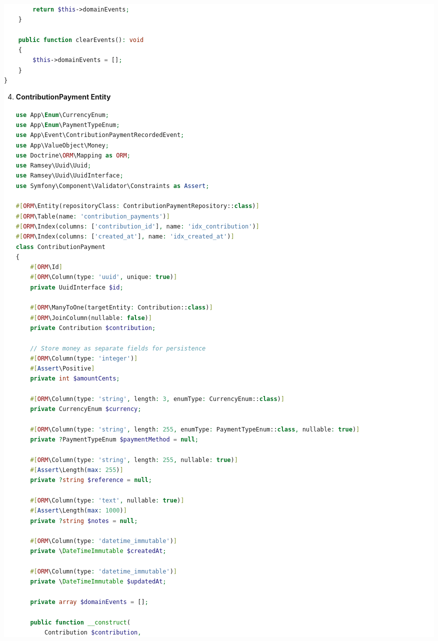    ```php
           return $this->domainEvents;
       }

       public function clearEvents(): void
       {
           $this->domainEvents = [];
       }
   }
   ```

4. **ContributionPayment Entity**
   ```php
   use App\Enum\CurrencyEnum;
   use App\Enum\PaymentTypeEnum;
   use App\Event\ContributionPaymentRecordedEvent;
   use App\ValueObject\Money;
   use Doctrine\ORM\Mapping as ORM;
   use Ramsey\Uuid\Uuid;
   use Ramsey\Uuid\UuidInterface;
   use Symfony\Component\Validator\Constraints as Assert;

   #[ORM\Entity(repositoryClass: ContributionPaymentRepository::class)]
   #[ORM\Table(name: 'contribution_payments')]
   #[ORM\Index(columns: ['contribution_id'], name: 'idx_contribution')]
   #[ORM\Index(columns: ['created_at'], name: 'idx_created_at')]
   class ContributionPayment
   {
       #[ORM\Id]
       #[ORM\Column(type: 'uuid', unique: true)]
       private UuidInterface $id;

       #[ORM\ManyToOne(targetEntity: Contribution::class)]
       #[ORM\JoinColumn(nullable: false)]
       private Contribution $contribution;

       // Store money as separate fields for persistence
       #[ORM\Column(type: 'integer')]
       #[Assert\Positive]
       private int $amountCents;

       #[ORM\Column(type: 'string', length: 3, enumType: CurrencyEnum::class)]
       private CurrencyEnum $currency;

       #[ORM\Column(type: 'string', length: 255, enumType: PaymentTypeEnum::class, nullable: true)]
       private ?PaymentTypeEnum $paymentMethod = null;

       #[ORM\Column(type: 'string', length: 255, nullable: true)]
       #[Assert\Length(max: 255)]
       private ?string $reference = null;

       #[ORM\Column(type: 'text', nullable: true)]
       #[Assert\Length(max: 1000)]
       private ?string $notes = null;

       #[ORM\Column(type: 'datetime_immutable')]
       private \DateTimeImmutable $createdAt;

       #[ORM\Column(type: 'datetime_immutable')]
       private \DateTimeImmutable $updatedAt;

       private array $domainEvents = [];

       public function __construct(
           Contribution $contribution,
   ```